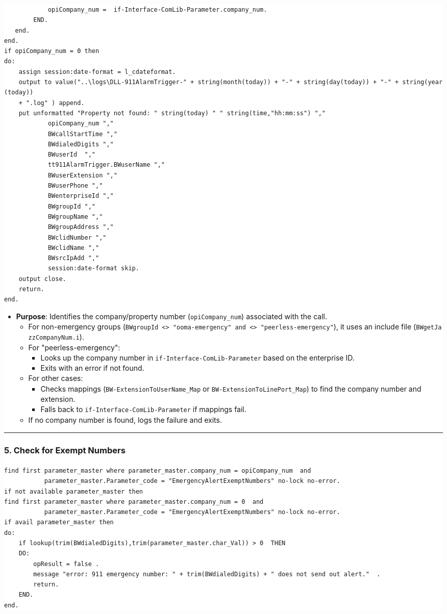 ```progress
            opiCompany_num =  if-Interface-ComLib-Parameter.company_num. 
        END.
   end.
end.
if opiCompany_num = 0 then 
do:
    assign session:date-format = l_cdateformat.
    output to value("..\logs\DLL-911AlarmTrigger-" + string(month(today)) + "-" + string(day(today)) + "-" + string(year(today)) 
    + ".log" ) append.    
    put unformatted "Property not found: " string(today) " " string(time,"hh:mm:ss") ","
            opiCompany_num ","
            BWcallStartTime ","
            BWdialedDigits ","
            BWuserId  ","
            tt911AlarmTrigger.BWuserName ","
            BWuserExtension ","
            BWuserPhone ","
            BWenterpriseId ","
            BWgroupId ","
            BWgroupName ","
            BWgroupAddress ","
            BWclidNumber ","
            BWclidName "," 
            BWsrcIpAdd "," 
            session:date-format skip.
    output close.
    return.
end.
```
- **Purpose**: Identifies the company/property number (`opiCompany_num`) associated with the call.
  - For non-emergency groups (`BWgroupId <> "ooma-emergency" and <> "peerless-emergency"`), it uses an include file (`BWgetJazzCompanyNum.i`).
  - For "peerless-emergency":
    - Looks up the company number in `if-Interface-ComLib-Parameter` based on the enterprise ID.
    - Exits with an error if not found.
  - For other cases:
    - Checks mappings (`BW-ExtensionToUserName_Map` or `BW-ExtensionToLinePort_Map`) to find the company number and extension.
    - Falls back to `if-Interface-ComLib-Parameter` if mappings fail.
  - If no company number is found, logs the failure and exits.

---

### 5. Check for Exempt Numbers
```progress
find first parameter_master where parameter_master.company_num = opiCompany_num  and 
           parameter_master.Parameter_code = "EmergencyAlertExemptNumbers" no-lock no-error.
if not available parameter_master then 
find first parameter_master where parameter_master.company_num = 0  and 
           parameter_master.Parameter_code = "EmergencyAlertExemptNumbers" no-lock no-error.           
if avail parameter_master then 
do:
    if lookup(trim(BWdialedDigits),trim(parameter_master.char_Val)) > 0  THEN 
    DO:
        opResult = false .
        message "error: 911 emergency number: " + trim(BWdialedDigits) + " does not send out alert."  . 
        return.
    END.
end.
```